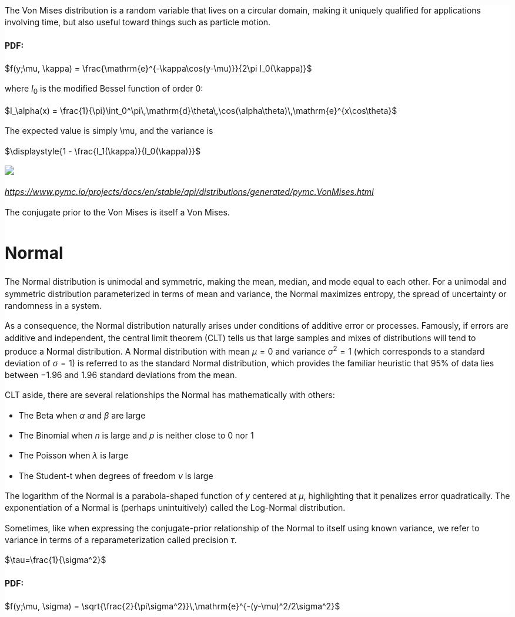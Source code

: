 The Von Mises distribution is a random variable that lives on a circular domain, making it uniquely qualified for applications involving time, but also useful toward things such as particle motion.

#### PDF:

$f(y;\mu, \kappa) = \frac{\mathrm{e}^{-\kappa\cos(y-\mu)}}{2\pi I_0(\kappa)}$

where $I_0$ is the modified Bessel function of order $0$:

$I_\alpha(x) = \frac{1}{\pi}\int_0^\pi\,\mathrm{d}\theta\,\cos(\alpha\theta)\,\mathrm{e}^{x\cos\theta}$

The expected value is simply \mu, and the variance is 

$\displaystyle{1 - \frac{I_1(\kappa)}{I_0(\kappa)}}$

<img src="https://www.pymc.io/projects/docs/en/stable/_images/pymc-VonMises-1.png" style="height: 300px; width:auto;">

<i>https://www.pymc.io/projects/docs/en/stable/api/distributions/generated/pymc.VonMises.html</i>

The conjugate prior to the Von Mises is itself a Von Mises.



# Normal

The Normal distribution is unimodal and symmetric, making the mean, median, and mode equal to each other. For a unimodal and symmetric distribution parameterized in terms of mean and variance, the Normal maximizes entropy, the spread of uncertainty or randomness in a system. 

As a consequence, the Normal distribution naturally arises under conditions of additive error or processes. Famously, if errors are additive and independent, the central limit theorem (CLT) tells us that large samples and mixes of distributions will tend to produce a Normal distribution. A Normal distribution with mean $\mu=0$ and variance $\sigma^2 = 1$ (which corresponds to a standard deviation of $\sigma=1$) is referred to as the standard Normal distribution, which provides the familiar heuristic that $95\%$ of data lies between $-1.96$ and $1.96$ standard deviations from the mean.

CLT aside, there are several relationships the Normal has mathematically with others:

- The Beta when $\alpha$ and $\beta$ are large

- The Binomial when $n$ is large and $p$ is neither close to $0$ nor $1$

- The Poisson when $\lambda$ is large

- The Student-t when degrees of freedom $\nu$ is large

The logarithm of the Normal is a parabola-shaped function of $y$ centered at $\mu$, highlighting that it penalizes error quadratically. The exponentiation of a Normal is (perhaps unintuitively) called the Log-Normal distribution.

Sometimes, like when expressing the conjugate-prior relationship of the Normal to itself using known variance, we refer to variance in terms of a reparameterization called precision $\tau$. 

$\tau=\frac{1}{\sigma^2}$

#### PDF:

$f(y;\mu, \sigma) = \sqrt{\frac{2}{\pi\sigma^2}}\,\mathrm{e}^{-(y-\mu)^2/2\sigma^2}$
